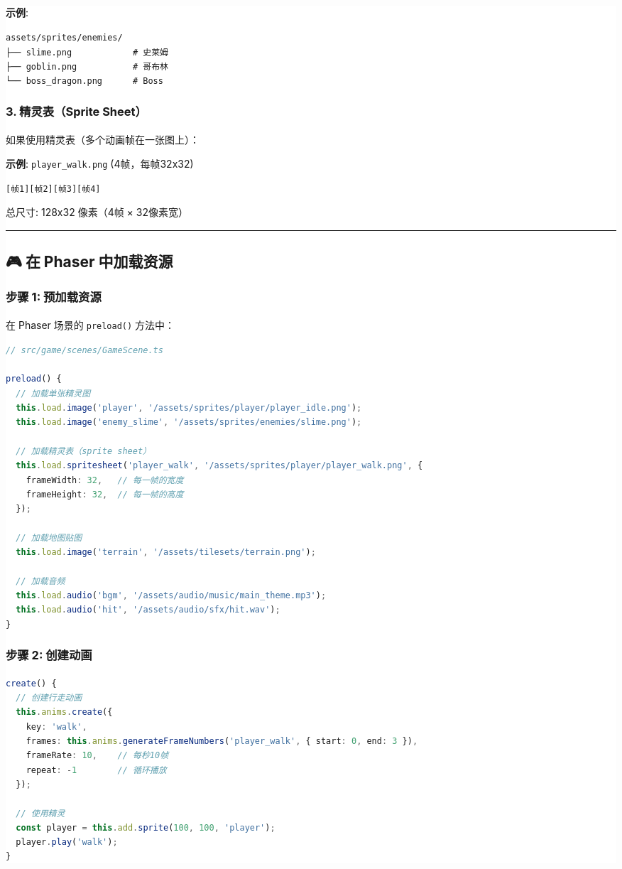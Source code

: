**示例**:
```
assets/sprites/enemies/
├── slime.png            # 史莱姆
├── goblin.png           # 哥布林
└── boss_dragon.png      # Boss
```

### 3. 精灵表（Sprite Sheet）

如果使用精灵表（多个动画帧在一张图上）：

**示例**: `player_walk.png` (4帧，每帧32x32)
```
[帧1][帧2][帧3][帧4]
```
总尺寸: 128x32 像素（4帧 × 32像素宽）

---

## 🎮 在 Phaser 中加载资源

### 步骤 1: 预加载资源

在 Phaser 场景的 `preload()` 方法中：

```typescript
// src/game/scenes/GameScene.ts

preload() {
  // 加载单张精灵图
  this.load.image('player', '/assets/sprites/player/player_idle.png');
  this.load.image('enemy_slime', '/assets/sprites/enemies/slime.png');
  
  // 加载精灵表（sprite sheet）
  this.load.spritesheet('player_walk', '/assets/sprites/player/player_walk.png', {
    frameWidth: 32,   // 每一帧的宽度
    frameHeight: 32,  // 每一帧的高度
  });
  
  // 加载地图贴图
  this.load.image('terrain', '/assets/tilesets/terrain.png');
  
  // 加载音频
  this.load.audio('bgm', '/assets/audio/music/main_theme.mp3');
  this.load.audio('hit', '/assets/audio/sfx/hit.wav');
}
```

### 步骤 2: 创建动画

```typescript
create() {
  // 创建行走动画
  this.anims.create({
    key: 'walk',
    frames: this.anims.generateFrameNumbers('player_walk', { start: 0, end: 3 }),
    frameRate: 10,    // 每秒10帧
    repeat: -1        // 循环播放
  });
  
  // 使用精灵
  const player = this.add.sprite(100, 100, 'player');
  player.play('walk');
}
```
